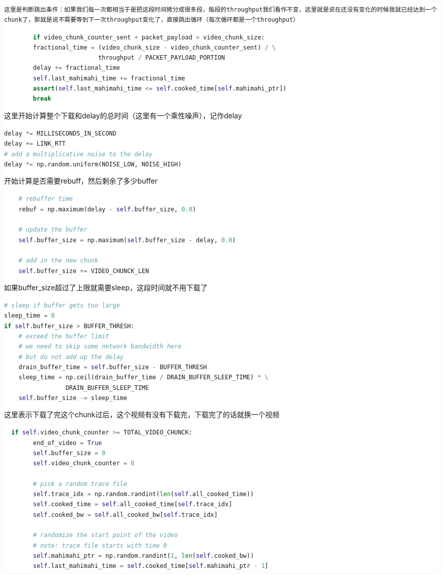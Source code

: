    `这里是判断跳出条件：如果我们每一次都相当于是把这段时间微分成很多段，每段的throughput我们看作不变，这里就是说在还没有变化的时候我就已经达到一个chunk了，那就是说不需要等到下一次throughput变化了，直接跳出循环（每次循环都是一个throughput）`

   ```python
           if video_chunk_counter_sent + packet_payload > video_chunk_size:
           fractional_time = (video_chunk_size - video_chunk_counter_sent) / \
                             throughput / PACKET_PAYLOAD_PORTION
           delay += fractional_time
           self.last_mahimahi_time += fractional_time
           assert(self.last_mahimahi_time <= self.cooked_time[self.mahimahi_ptr])
           break
   ```
   这里开始计算整个下载和delay的总时间（这里有一个乘性噪声），记作delay

   ```python
   delay *= MILLISECONDS_IN_SECOND
   delay += LINK_RTT
   # add a multiplicative noise to the delay
   delay *= np.random.uniform(NOISE_LOW, NOISE_HIGH)
   ```
   开始计算是否需要rebuff，然后剩余了多少buffer

   ```python
       # rebuffer time
       rebuf = np.maximum(delay - self.buffer_size, 0.0)
   
       # update the buffer
       self.buffer_size = np.maximum(self.buffer_size - delay, 0.0)
   
       # add in the new chunk
       self.buffer_size += VIDEO_CHUNCK_LEN
   ```

   如果buffer_size超过了上限就需要sleep，这段时间就不用下载了

   ```python
   # sleep if buffer gets too large
   sleep_time = 0
   if self.buffer_size > BUFFER_THRESH:
       # exceed the buffer limit
       # we need to skip some network bandwidth here
       # but do not add up the delay
       drain_buffer_time = self.buffer_size - BUFFER_THRESH
       sleep_time = np.ceil(drain_buffer_time / DRAIN_BUFFER_SLEEP_TIME) * \
                    DRAIN_BUFFER_SLEEP_TIME
       self.buffer_size -= sleep_time
   ```
   这里表示下载了完这个chunk过后，这个视频有没有下载完，下载完了的话就换一个视频

   ```python
     if self.video_chunk_counter >= TOTAL_VIDEO_CHUNCK:
           end_of_video = True
           self.buffer_size = 0
           self.video_chunk_counter = 0
   
           # pick a random trace file
           self.trace_idx = np.random.randint(len(self.all_cooked_time))
           self.cooked_time = self.all_cooked_time[self.trace_idx]
           self.cooked_bw = self.all_cooked_bw[self.trace_idx]
   
           # randomize the start point of the video
           # note: trace file starts with time 0
           self.mahimahi_ptr = np.random.randint(1, len(self.cooked_bw))
           self.last_mahimahi_time = self.cooked_time[self.mahimahi_ptr - 1]
   ```
